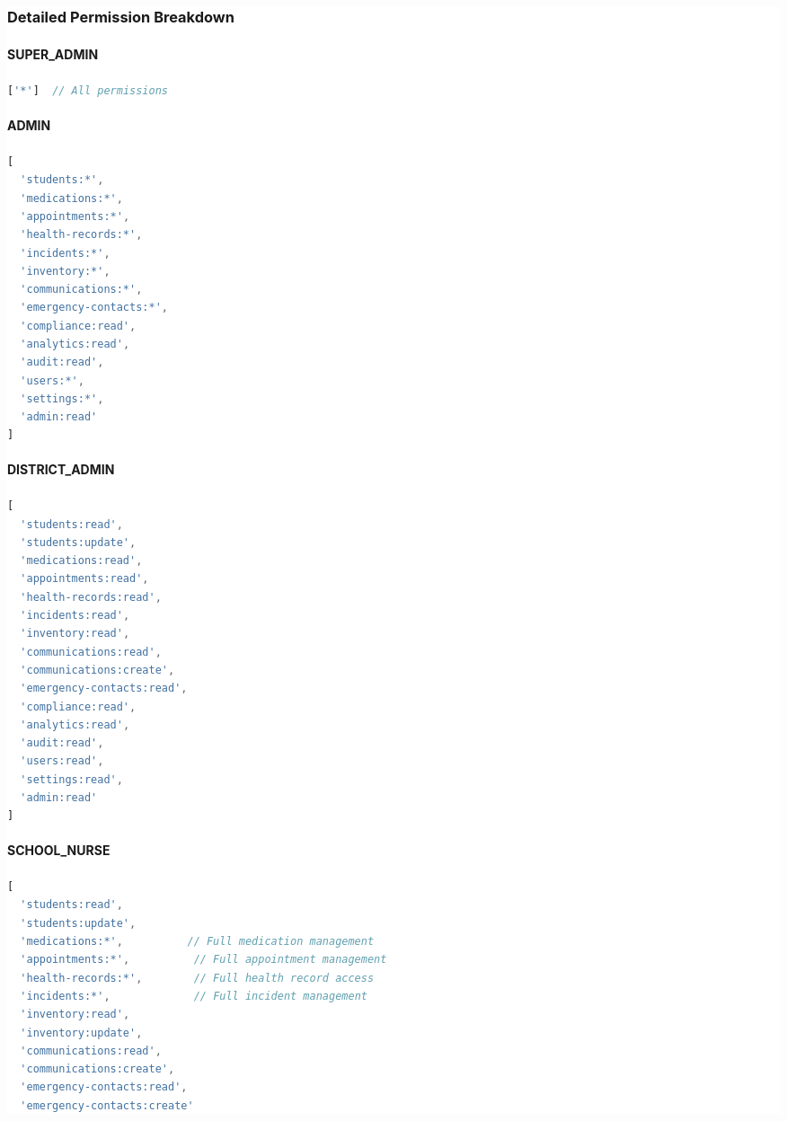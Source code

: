 ### Detailed Permission Breakdown

#### SUPER_ADMIN
```typescript
['*']  // All permissions
```

#### ADMIN
```typescript
[
  'students:*',
  'medications:*',
  'appointments:*',
  'health-records:*',
  'incidents:*',
  'inventory:*',
  'communications:*',
  'emergency-contacts:*',
  'compliance:read',
  'analytics:read',
  'audit:read',
  'users:*',
  'settings:*',
  'admin:read'
]
```

#### DISTRICT_ADMIN
```typescript
[
  'students:read',
  'students:update',
  'medications:read',
  'appointments:read',
  'health-records:read',
  'incidents:read',
  'inventory:read',
  'communications:read',
  'communications:create',
  'emergency-contacts:read',
  'compliance:read',
  'analytics:read',
  'audit:read',
  'users:read',
  'settings:read',
  'admin:read'
]
```

#### SCHOOL_NURSE
```typescript
[
  'students:read',
  'students:update',
  'medications:*',          // Full medication management
  'appointments:*',          // Full appointment management
  'health-records:*',        // Full health record access
  'incidents:*',             // Full incident management
  'inventory:read',
  'inventory:update',
  'communications:read',
  'communications:create',
  'emergency-contacts:read',
  'emergency-contacts:create'
```